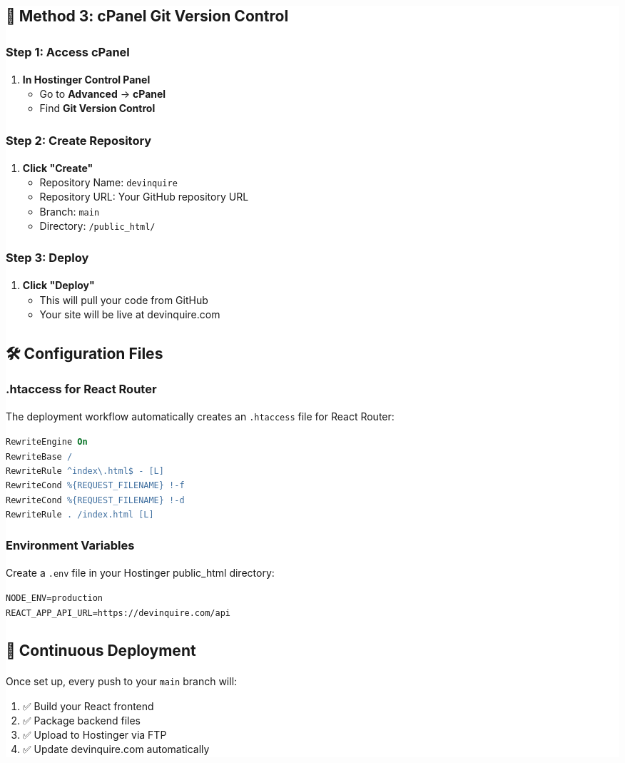 ## 🔧 Method 3: cPanel Git Version Control

### Step 1: Access cPanel

1. **In Hostinger Control Panel**
   - Go to **Advanced** → **cPanel**
   - Find **Git Version Control**

### Step 2: Create Repository

1. **Click "Create"**
   - Repository Name: `devinquire`
   - Repository URL: Your GitHub repository URL
   - Branch: `main`
   - Directory: `/public_html/`

### Step 3: Deploy

1. **Click "Deploy"**
   - This will pull your code from GitHub
   - Your site will be live at devinquire.com

## 🛠️ Configuration Files

### .htaccess for React Router

The deployment workflow automatically creates an `.htaccess` file for React Router:

```apache
RewriteEngine On
RewriteBase /
RewriteRule ^index\.html$ - [L]
RewriteCond %{REQUEST_FILENAME} !-f
RewriteCond %{REQUEST_FILENAME} !-d
RewriteRule . /index.html [L]
```

### Environment Variables

Create a `.env` file in your Hostinger public_html directory:

```env
NODE_ENV=production
REACT_APP_API_URL=https://devinquire.com/api
```

## 🔄 Continuous Deployment

Once set up, every push to your `main` branch will:

1. ✅ Build your React frontend
2. ✅ Package backend files
3. ✅ Upload to Hostinger via FTP
4. ✅ Update devinquire.com automatically
